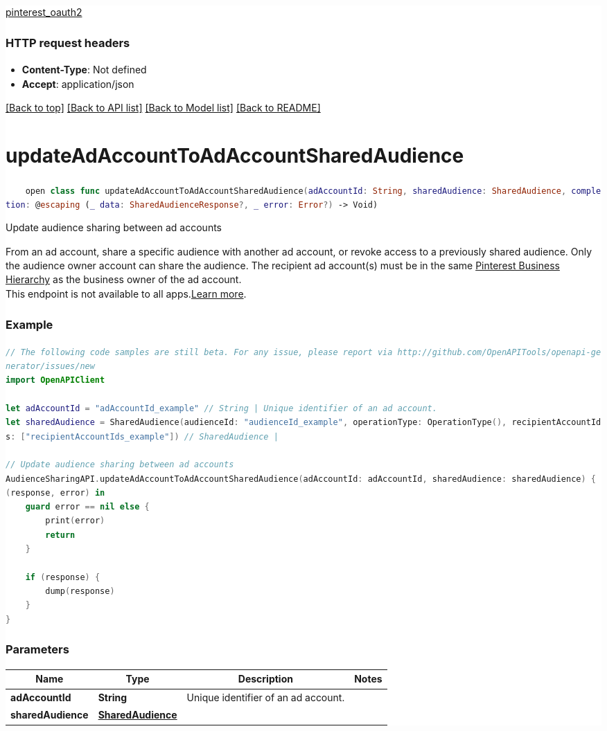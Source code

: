[pinterest_oauth2](../README.md#pinterest_oauth2)

### HTTP request headers

 - **Content-Type**: Not defined
 - **Accept**: application/json

[[Back to top]](#) [[Back to API list]](../README.md#documentation-for-api-endpoints) [[Back to Model list]](../README.md#documentation-for-models) [[Back to README]](../README.md)

# **updateAdAccountToAdAccountSharedAudience**
```swift
    open class func updateAdAccountToAdAccountSharedAudience(adAccountId: String, sharedAudience: SharedAudience, completion: @escaping (_ data: SharedAudienceResponse?, _ error: Error?) -> Void)
```

Update audience sharing between ad accounts

From an ad account, share a specific audience with another ad account, or revoke access to a previously shared audience. Only the audience owner account can share the audience. The recipient ad account(s) must be in the same <a href='https://help.pinterest.com/en/business/article/create-and-manage-accounts'>Pinterest Business Hierarchy</a> as the business owner of the ad account.<br> This endpoint is not available to all apps.<a href='/docs/getting-started/beta-and-advanced-access/'>Learn more</a>.

### Example
```swift
// The following code samples are still beta. For any issue, please report via http://github.com/OpenAPITools/openapi-generator/issues/new
import OpenAPIClient

let adAccountId = "adAccountId_example" // String | Unique identifier of an ad account.
let sharedAudience = SharedAudience(audienceId: "audienceId_example", operationType: OperationType(), recipientAccountIds: ["recipientAccountIds_example"]) // SharedAudience | 

// Update audience sharing between ad accounts
AudienceSharingAPI.updateAdAccountToAdAccountSharedAudience(adAccountId: adAccountId, sharedAudience: sharedAudience) { (response, error) in
    guard error == nil else {
        print(error)
        return
    }

    if (response) {
        dump(response)
    }
}
```

### Parameters

Name | Type | Description  | Notes
------------- | ------------- | ------------- | -------------
 **adAccountId** | **String** | Unique identifier of an ad account. | 
 **sharedAudience** | [**SharedAudience**](SharedAudience.md) |  | 
